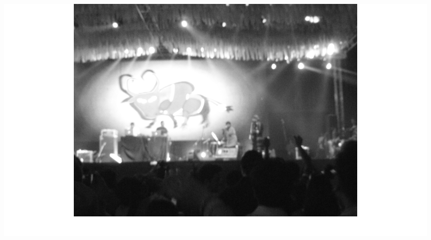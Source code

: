 <p style="text-align:center;"><a href="http://uditsaxena.files.wordpress.com/2012/12/p1020794.jpg"><img class="aligncenter  wp-image-215" alt="" src="/images/assets/p1020794.jpg" width="576" height="432" /></a></p>
<p>&nbsp;</p>